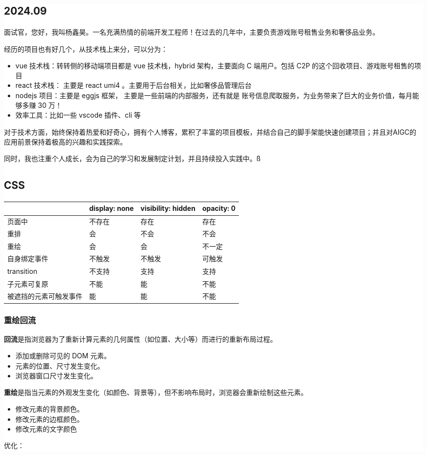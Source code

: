 

## 2024.09



面试官，您好，我叫杨鑫昊。一名充满热情的前端开发工程师！在过去的几年中，主要负责游戏账号租售业务和奢侈品业务。

经历的项目也有好几个，从技术栈上来分，可以分为：

- vue 技术栈：转转侧的移动端项目都是 vue 技术栈，hybrid 架构，主要面向 C 端用户。包括 C2P 的这个回收项目、游戏账号租售的项目
- react 技术栈： 主要是 react  umi4 。主要用于后台相关，比如奢侈品管理后台
- nodejs 项目：主要是 eggjs 框架， 主要是一些前端的内部服务，还有就是 账号信息爬取服务，为业务带来了巨大的业务价值，每月能够多赚 30 万！
- 效率工具：比如一些 vscode 插件、cli 等



对于技术方面，始终保持着热爱和好奇心，拥有个人博客，累积了丰富的项目模板，并结合自己的脚手架能快速创建项目；并且对AIGC的应用前景保持着极高的兴趣和实践探索。

同时，我也注重个人成长，会为自己的学习和发展制定计划，并且持续投入实践中。ß



## CSS

|                        | display: none | visibility: hidden | opacity: 0 |
| :--------------------- | :------------ | :----------------- | ---------- |
| 页面中                 | 不存在        | 存在               | 存在       |
| 重排                   | 会            | 不会               | 不会       |
| 重绘                   | 会            | 会                 | 不一定     |
| 自身绑定事件           | 不触发        | 不触发             | 可触发     |
| transition             | 不支持        | 支持               | 支持       |
| 子元素可复原           | 不能          | 能                 | 不能       |
| 被遮挡的元素可触发事件 | 能            | 能                 | 不能       |



### 重绘回流

**回流**是指浏览器为了重新计算元素的几何属性（如位置、大小等）而进行的重新布局过程。

- 添加或删除可见的 DOM 元素。
- 元素的位置、尺寸发生变化。
- 浏览器窗口尺寸发生变化。

**重绘**是指当元素的外观发生变化（如颜色、背景等），但不影响布局时，浏览器会重新绘制这些元素。 

- 修改元素的背景颜色。
- 修改元素的边框颜色。
- 修改元素的文字颜色



优化：
